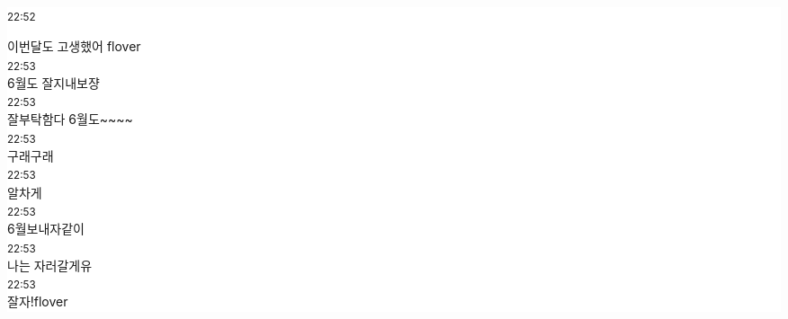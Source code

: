 <small>22:52</small>
</div>
<div markdown="1">
이번달도 고생했어 flover
</div>
</div>
<div class="message" markdown="1">
<div class="message-date" markdown="1">
<small>22:53</small>
</div>
<div markdown="1">
6월도 잘지내보쟝
</div>
</div>
<div class="message" markdown="1">
<div class="message-date" markdown="1">
<small>22:53</small>
</div>
<div markdown="1">
잘부탁함다 6월도~~~~
</div>
</div>
<div class="message" markdown="1">
<div class="message-date" markdown="1">
<small>22:53</small>
</div>
<div markdown="1">
구래구래
</div>
</div>
<div class="message" markdown="1">
<div class="message-date" markdown="1">
<small>22:53</small>
</div>
<div markdown="1">
알차게
</div>
</div>
<div class="message" markdown="1">
<div class="message-date" markdown="1">
<small>22:53</small>
</div>
<div markdown="1">
6월보내자같이
</div>
</div>
<div class="message" markdown="1">
<div class="message-date" markdown="1">
<small>22:53</small>
</div>
<div markdown="1">
나는 자러갈게유
</div>
</div>
<div class="message" markdown="1">
<div class="message-date" markdown="1">
<small>22:53</small>
</div>
<div markdown="1">
잘자!flover
</div>
</div>